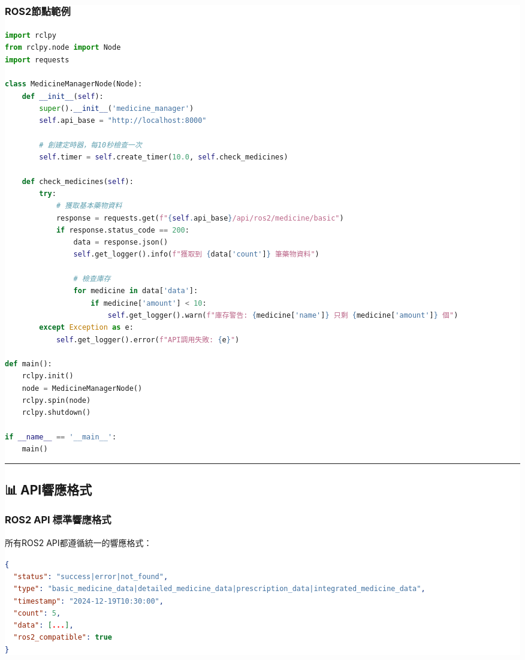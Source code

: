 ### ROS2節點範例

```python
import rclpy
from rclpy.node import Node
import requests

class MedicineManagerNode(Node):
    def __init__(self):
        super().__init__('medicine_manager')
        self.api_base = "http://localhost:8000"
        
        # 創建定時器，每10秒檢查一次
        self.timer = self.create_timer(10.0, self.check_medicines)
    
    def check_medicines(self):
        try:
            # 獲取基本藥物資料
            response = requests.get(f"{self.api_base}/api/ros2/medicine/basic")
            if response.status_code == 200:
                data = response.json()
                self.get_logger().info(f"獲取到 {data['count']} 筆藥物資料")
                
                # 檢查庫存
                for medicine in data['data']:
                    if medicine['amount'] < 10:
                        self.get_logger().warn(f"庫存警告: {medicine['name']} 只剩 {medicine['amount']} 個")
        except Exception as e:
            self.get_logger().error(f"API調用失敗: {e}")

def main():
    rclpy.init()
    node = MedicineManagerNode()
    rclpy.spin(node)
    rclpy.shutdown()

if __name__ == '__main__':
    main()
```

---

## 📊 API響應格式

### ROS2 API 標準響應格式

所有ROS2 API都遵循統一的響應格式：

```json
{
  "status": "success|error|not_found",
  "type": "basic_medicine_data|detailed_medicine_data|prescription_data|integrated_medicine_data",
  "timestamp": "2024-12-19T10:30:00",
  "count": 5,
  "data": [...],
  "ros2_compatible": true
}
```
